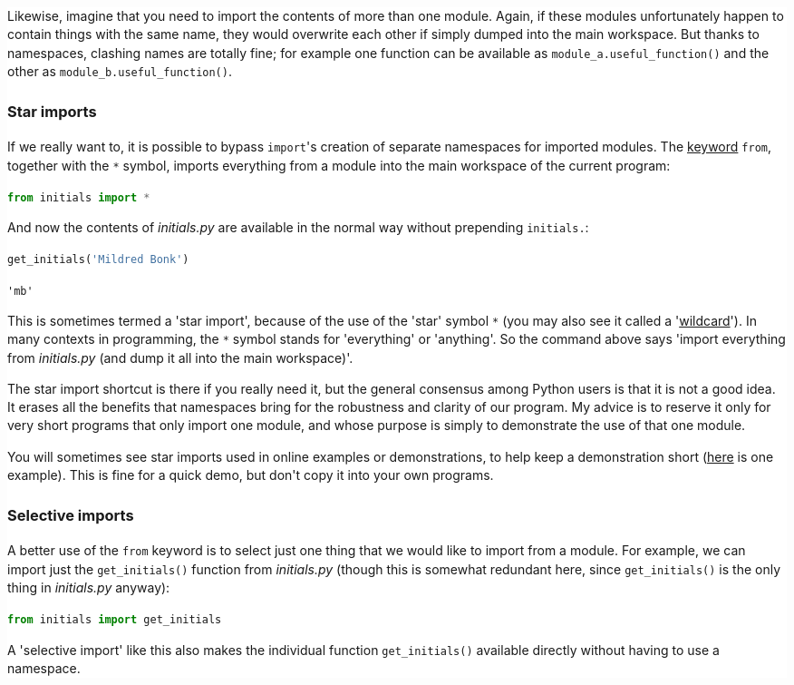 Likewise, imagine that you need to import the contents of more than one module. Again, if these modules unfortunately happen to contain things with the same name, they would overwrite each other if simply dumped into the main workspace. But thanks to namespaces, clashing names are totally fine; for example one function can be available as `module_a.useful_function()` and the other as `module_b.useful_function()`.

### Star imports

If we really want to, it is possible to bypass `import`'s creation of separate namespaces for imported modules. The [keyword](extras/glossary.md#keyword) `from`, together with the `*` symbol, imports everything from a module into the main workspace of the current program:


```python
from initials import *
```

And now the contents of *initials.py* are available in the normal way without prepending `initials.`:


```python
get_initials('Mildred Bonk')
```




    'mb'



This is sometimes termed a 'star import', because of the use of the 'star' symbol `*` (you may also see it called a '[wildcard](extras/glossary.md#wildcard)'). In many contexts in programming, the `*` symbol stands for 'everything' or 'anything'. So the command above says 'import everything from *initials.py* (and dump it all into the main workspace)'.

The star import shortcut is there if you really need it, but the general consensus among Python users is that it is not a good idea. It erases all the benefits that namespaces bring for the robustness and clarity of our program. My advice is to reserve it only for very short programs that only import one module, and whose purpose is simply to demonstrate the use of that one module.

You will sometimes see star imports used in online examples or demonstrations, to help keep a demonstration short ([here](https://plotnine.readthedocs.io/en/stable/generated/plotnine.geoms.geom_bar.html#examples) is one example). This is fine for a quick demo, but don't copy it into your own programs.

### Selective imports

A better use of the `from` keyword is to select just one thing that we would like to import from a module. For example, we can import just the `get_initials()` function from *initials.py* (though this is somewhat redundant here, since `get_initials()` is the only thing in *initials.py* anyway):


```python
from initials import get_initials
```

A 'selective import' like this also makes the individual function `get_initials()` available directly without having to use a namespace.
